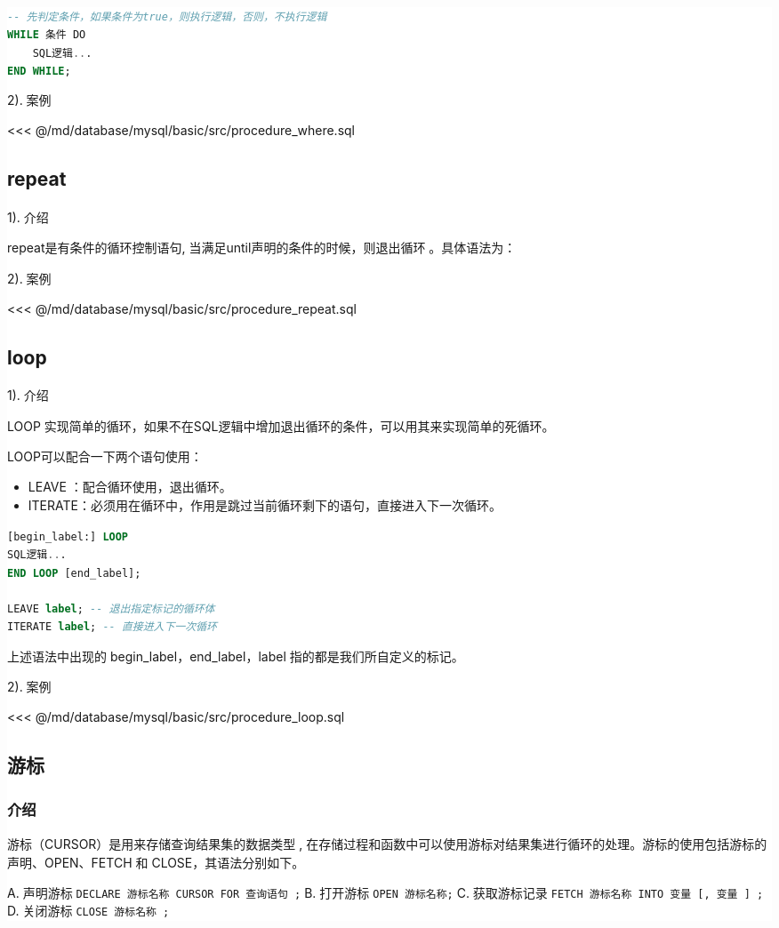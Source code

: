 ```sql
-- 先判定条件，如果条件为true，则执行逻辑，否则，不执行逻辑
WHILE 条件 DO
    SQL逻辑...
END WHILE;
```

2). 案例

<<< @/md/database/mysql/basic/src/procedure_where.sql

## repeat

1). 介绍

repeat是有条件的循环控制语句, 当满足until声明的条件的时候，则退出循环 。具体语法为：

2). 案例

<<< @/md/database/mysql/basic/src/procedure_repeat.sql

## loop

1). 介绍

LOOP 实现简单的循环，如果不在SQL逻辑中增加退出循环的条件，可以用其来实现简单的死循环。

LOOP可以配合一下两个语句使用：

* LEAVE ：配合循环使用，退出循环。
* ITERATE：必须用在循环中，作用是跳过当前循环剩下的语句，直接进入下一次循环。

```sql
[begin_label:] LOOP
SQL逻辑...
END LOOP [end_label];

LEAVE label; -- 退出指定标记的循环体
ITERATE label; -- 直接进入下一次循环
```
 
上述语法中出现的 begin_label，end_label，label 指的都是我们所自定义的标记。

2). 案例

<<< @/md/database/mysql/basic/src/procedure_loop.sql

## 游标

### 介绍

游标（CURSOR）是用来存储查询结果集的数据类型 , 在存储过程和函数中可以使用游标对结果集进行循环的处理。游标的使用包括游标的声明、OPEN、FETCH 和 CLOSE，其语法分别如下。

A. 声明游标
`DECLARE 游标名称 CURSOR FOR 查询语句 ;`
B. 打开游标
`OPEN 游标名称;`
C. 获取游标记录
`FETCH 游标名称 INTO 变量 [, 变量 ] ;`
D. 关闭游标
`CLOSE 游标名称 ;`
